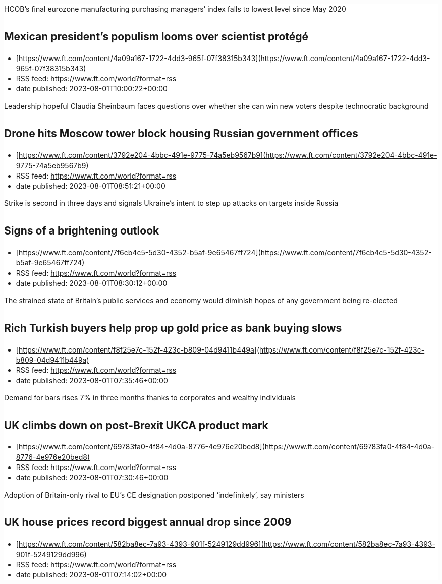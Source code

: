 HCOB’s final eurozone manufacturing purchasing managers’ index falls to lowest level since May 2020

## Mexican president’s populism looms over scientist protégé
 - [https://www.ft.com/content/4a09a167-1722-4dd3-965f-07f38315b343](https://www.ft.com/content/4a09a167-1722-4dd3-965f-07f38315b343)
 - RSS feed: https://www.ft.com/world?format=rss
 - date published: 2023-08-01T10:00:22+00:00

Leadership hopeful Claudia Sheinbaum faces questions over whether she can win new voters despite technocratic background

## Drone hits Moscow tower block housing Russian government offices
 - [https://www.ft.com/content/3792e204-4bbc-491e-9775-74a5eb9567b9](https://www.ft.com/content/3792e204-4bbc-491e-9775-74a5eb9567b9)
 - RSS feed: https://www.ft.com/world?format=rss
 - date published: 2023-08-01T08:51:21+00:00

Strike is second in three days and signals Ukraine’s intent to step up attacks on targets inside Russia

## Signs of a brightening outlook
 - [https://www.ft.com/content/7f6cb4c5-5d30-4352-b5af-9e65467ff724](https://www.ft.com/content/7f6cb4c5-5d30-4352-b5af-9e65467ff724)
 - RSS feed: https://www.ft.com/world?format=rss
 - date published: 2023-08-01T08:30:12+00:00

The strained state of Britain’s public services and economy would diminish hopes of any government being re-elected

## Rich Turkish buyers help prop up gold price as bank buying slows
 - [https://www.ft.com/content/f8f25e7c-152f-423c-b809-04d9411b449a](https://www.ft.com/content/f8f25e7c-152f-423c-b809-04d9411b449a)
 - RSS feed: https://www.ft.com/world?format=rss
 - date published: 2023-08-01T07:35:46+00:00

Demand for bars rises 7% in three months thanks to corporates and wealthy individuals

## UK climbs down on post-Brexit UKCA product mark
 - [https://www.ft.com/content/69783fa0-4f84-4d0a-8776-4e976e20bed8](https://www.ft.com/content/69783fa0-4f84-4d0a-8776-4e976e20bed8)
 - RSS feed: https://www.ft.com/world?format=rss
 - date published: 2023-08-01T07:30:46+00:00

Adoption of Britain-only rival to EU’s CE designation postponed ‘indefinitely’, say ministers

## UK house prices record biggest annual drop since 2009
 - [https://www.ft.com/content/582ba8ec-7a93-4393-901f-5249129dd996](https://www.ft.com/content/582ba8ec-7a93-4393-901f-5249129dd996)
 - RSS feed: https://www.ft.com/world?format=rss
 - date published: 2023-08-01T07:14:02+00:00
